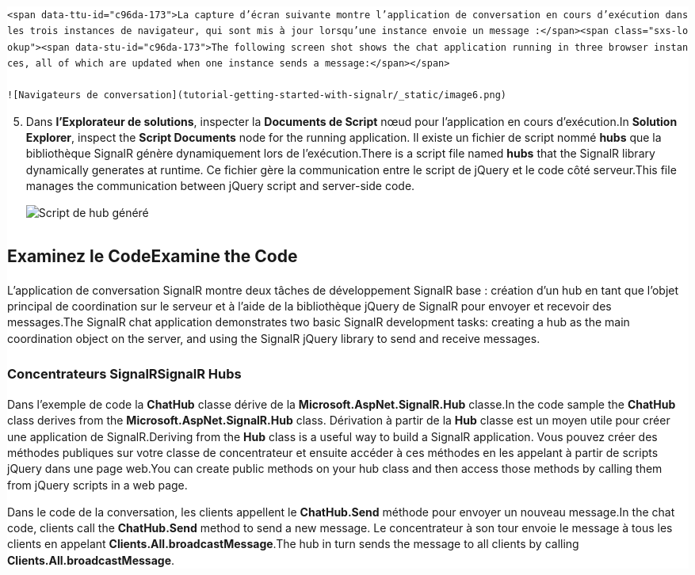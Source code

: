     <span data-ttu-id="c96da-173">La capture d’écran suivante montre l’application de conversation en cours d’exécution dans les trois instances de navigateur, qui sont mis à jour lorsqu’une instance envoie un message :</span><span class="sxs-lookup"><span data-stu-id="c96da-173">The following screen shot shows the chat application running in three browser instances, all of which are updated when one instance sends a message:</span></span>

    ![Navigateurs de conversation](tutorial-getting-started-with-signalr/_static/image6.png)
5. <span data-ttu-id="c96da-175">Dans **l’Explorateur de solutions**, inspecter la **Documents de Script** nœud pour l’application en cours d’exécution.</span><span class="sxs-lookup"><span data-stu-id="c96da-175">In **Solution Explorer**, inspect the **Script Documents** node for the running application.</span></span> <span data-ttu-id="c96da-176">Il existe un fichier de script nommé **hubs** que la bibliothèque SignalR génère dynamiquement lors de l’exécution.</span><span class="sxs-lookup"><span data-stu-id="c96da-176">There is a script file named **hubs** that the SignalR library dynamically generates at runtime.</span></span> <span data-ttu-id="c96da-177">Ce fichier gère la communication entre le script de jQuery et le code côté serveur.</span><span class="sxs-lookup"><span data-stu-id="c96da-177">This file manages the communication between jQuery script and server-side code.</span></span>

    ![Script de hub généré](tutorial-getting-started-with-signalr/_static/image7.png)

<a id="code"></a>

## <a name="examine-the-code"></a><span data-ttu-id="c96da-179">Examinez le Code</span><span class="sxs-lookup"><span data-stu-id="c96da-179">Examine the Code</span></span>

<span data-ttu-id="c96da-180">L’application de conversation SignalR montre deux tâches de développement SignalR base : création d’un hub en tant que l’objet principal de coordination sur le serveur et à l’aide de la bibliothèque jQuery de SignalR pour envoyer et recevoir des messages.</span><span class="sxs-lookup"><span data-stu-id="c96da-180">The SignalR chat application demonstrates two basic SignalR development tasks: creating a hub as the main coordination object on the server, and using the SignalR jQuery library to send and receive messages.</span></span>

### <a name="signalr-hubs"></a><span data-ttu-id="c96da-181">Concentrateurs SignalR</span><span class="sxs-lookup"><span data-stu-id="c96da-181">SignalR Hubs</span></span>

<span data-ttu-id="c96da-182">Dans l’exemple de code la **ChatHub** classe dérive de la **Microsoft.AspNet.SignalR.Hub** classe.</span><span class="sxs-lookup"><span data-stu-id="c96da-182">In the code sample the **ChatHub** class derives from the **Microsoft.AspNet.SignalR.Hub** class.</span></span> <span data-ttu-id="c96da-183">Dérivation à partir de la **Hub** classe est un moyen utile pour créer une application de SignalR.</span><span class="sxs-lookup"><span data-stu-id="c96da-183">Deriving from the **Hub** class is a useful way to build a SignalR application.</span></span> <span data-ttu-id="c96da-184">Vous pouvez créer des méthodes publiques sur votre classe de concentrateur et ensuite accéder à ces méthodes en les appelant à partir de scripts jQuery dans une page web.</span><span class="sxs-lookup"><span data-stu-id="c96da-184">You can create public methods on your hub class and then access those methods by calling them from jQuery scripts in a web page.</span></span>

<span data-ttu-id="c96da-185">Dans le code de la conversation, les clients appellent le **ChatHub.Send** méthode pour envoyer un nouveau message.</span><span class="sxs-lookup"><span data-stu-id="c96da-185">In the chat code, clients call the **ChatHub.Send** method to send a new message.</span></span> <span data-ttu-id="c96da-186">Le concentrateur à son tour envoie le message à tous les clients en appelant **Clients.All.broadcastMessage**.</span><span class="sxs-lookup"><span data-stu-id="c96da-186">The hub in turn sends the message to all clients by calling **Clients.All.broadcastMessage**.</span></span>
